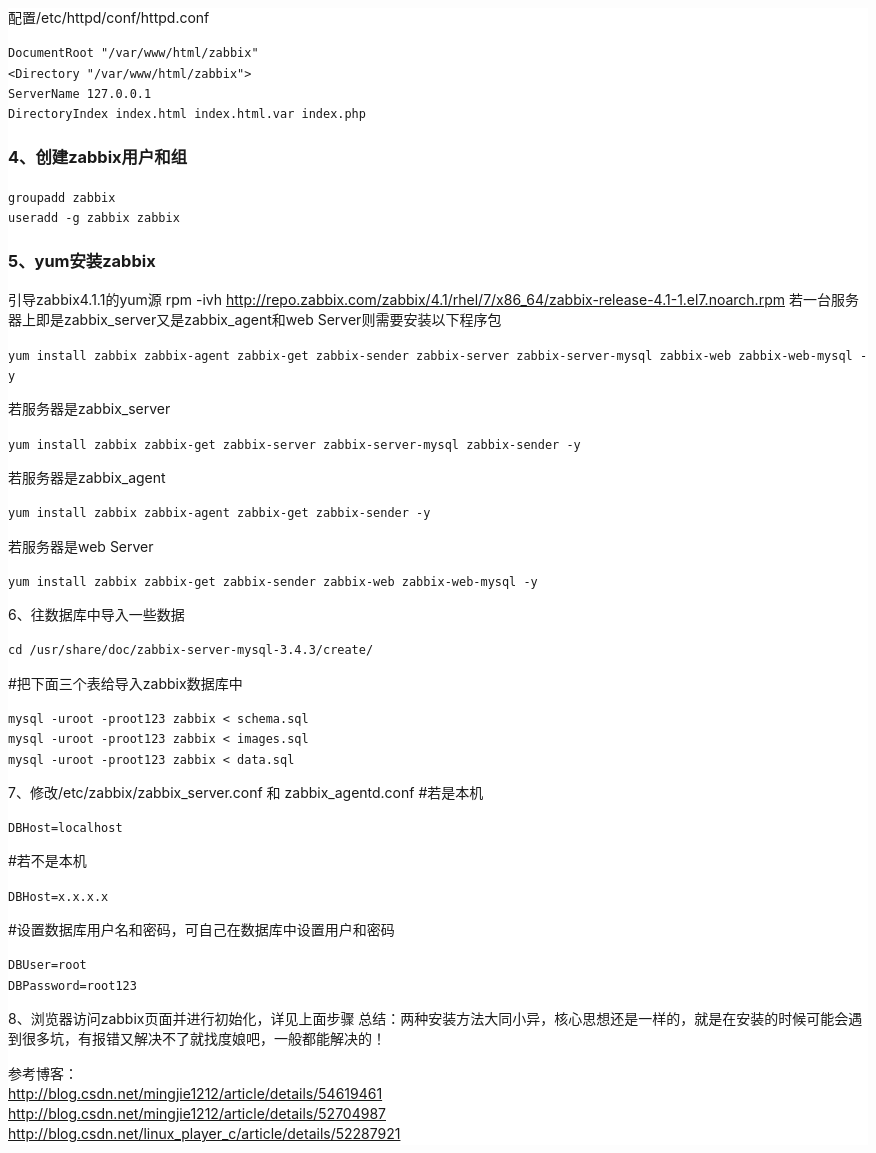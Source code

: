 配置/etc/httpd/conf/httpd.conf
```
DocumentRoot "/var/www/html/zabbix"
<Directory "/var/www/html/zabbix">
ServerName 127.0.0.1
DirectoryIndex index.html index.html.var index.php
```
### 4、创建zabbix用户和组
```
groupadd zabbix
useradd -g zabbix zabbix
```
### 5、yum安装zabbix
引导zabbix4.1.1的yum源
rpm -ivh http://repo.zabbix.com/zabbix/4.1/rhel/7/x86_64/zabbix-release-4.1-1.el7.noarch.rpm
若一台服务器上即是zabbix_server又是zabbix_agent和web Server则需要安装以下程序包
```
yum install zabbix zabbix-agent zabbix-get zabbix-sender zabbix-server zabbix-server-mysql zabbix-web zabbix-web-mysql -y
```
若服务器是zabbix_server
```
yum install zabbix zabbix-get zabbix-server zabbix-server-mysql zabbix-sender -y
```
若服务器是zabbix_agent
```
yum install zabbix zabbix-agent zabbix-get zabbix-sender -y
```
若服务器是web Server
```
yum install zabbix zabbix-get zabbix-sender zabbix-web zabbix-web-mysql -y
```
6、往数据库中导入一些数据
```
cd /usr/share/doc/zabbix-server-mysql-3.4.3/create/
```
#把下面三个表给导入zabbix数据库中
```
mysql -uroot -proot123 zabbix < schema.sql
mysql -uroot -proot123 zabbix < images.sql
mysql -uroot -proot123 zabbix < data.sql
```
7、修改/etc/zabbix/zabbix_server.conf 和 zabbix_agentd.conf
#若是本机
```
DBHost=localhost
```
#若不是本机
```
DBHost=x.x.x.x
```
#设置数据库用户名和密码，可自己在数据库中设置用户和密码
```
DBUser=root
DBPassword=root123
```
8、浏览器访问zabbix页面并进行初始化，详见上面步骤
总结：两种安装方法大同小异，核心思想还是一样的，就是在安装的时候可能会遇到很多坑，有报错又解决不了就找度娘吧，一般都能解决的！

参考博客：   
http://blog.csdn.net/mingjie1212/article/details/54619461  
http://blog.csdn.net/mingjie1212/article/details/52704987   
http://blog.csdn.net/linux_player_c/article/details/52287921  
